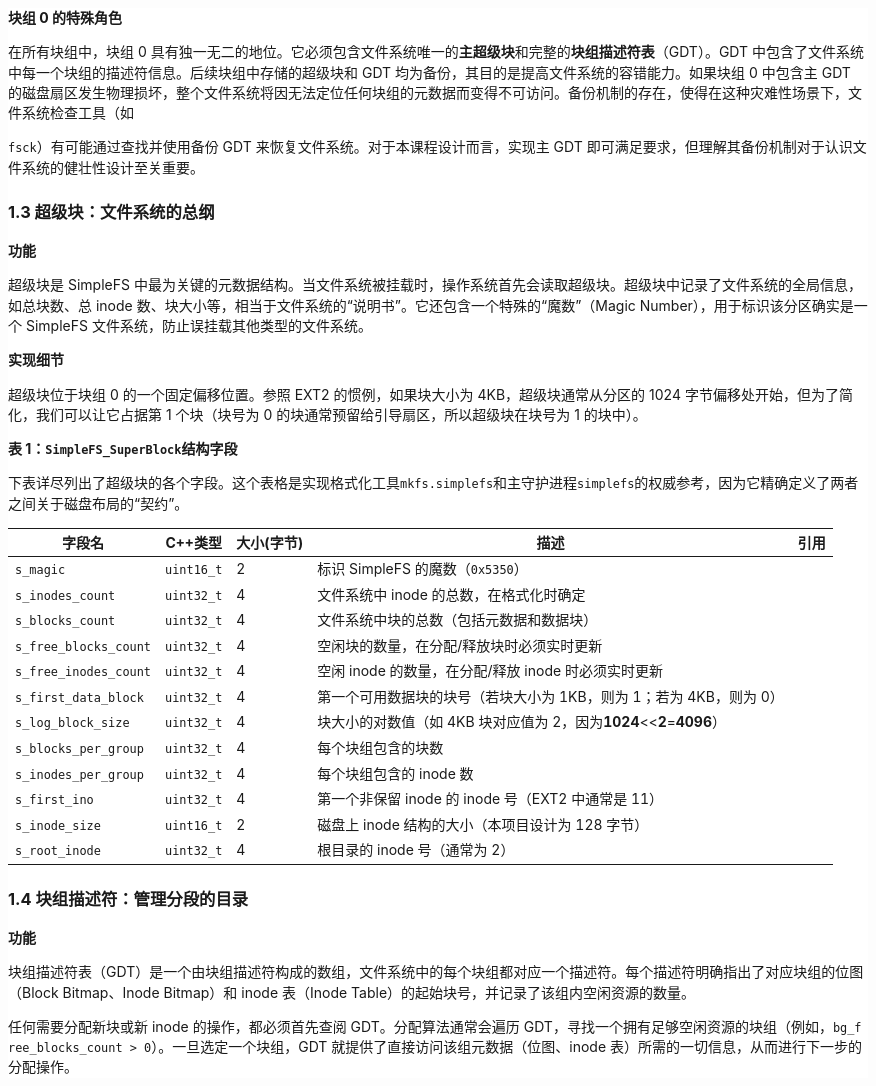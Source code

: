 **块组 0 的特殊角色**

在所有块组中，块组 0 具有独一无二的地位。它必须包含文件系统唯一的**主超级块**和完整的**块组描述符表**（GDT）。GDT 中包含了文件系统中每一个块组的描述符信息。后续块组中存储的超级块和 GDT 均为备份，其目的是提高文件系统的容错能力。如果块组 0 中包含主 GDT 的磁盘扇区发生物理损坏，整个文件系统将因无法定位任何块组的元数据而变得不可访问。备份机制的存在，使得在这种灾难性场景下，文件系统检查工具（如

`fsck`）有可能通过查找并使用备份 GDT 来恢复文件系统。对于本课程设计而言，实现主 GDT 即可满足要求，但理解其备份机制对于认识文件系统的健壮性设计至关重要。

### 1.3 超级块：文件系统的总纲

**功能**

超级块是 SimpleFS 中最为关键的元数据结构。当文件系统被挂载时，操作系统首先会读取超级块。超级块中记录了文件系统的全局信息，如总块数、总 inode 数、块大小等，相当于文件系统的“说明书”。它还包含一个特殊的“魔数”（Magic Number），用于标识该分区确实是一个 SimpleFS 文件系统，防止误挂载其他类型的文件系统。

**实现细节**

超级块位于块组 0 的一个固定偏移位置。参照 EXT2 的惯例，如果块大小为 4KB，超级块通常从分区的 1024 字节偏移处开始，但为了简化，我们可以让它占据第 1 个块（块号为 0 的块通常预留给引导扇区，所以超级块在块号为 1 的块中）。

**表 1：`SimpleFS_SuperBlock`结构字段**

下表详尽列出了超级块的各个字段。这个表格是实现格式化工具`mkfs.simplefs`和主守护进程`simplefs`的权威参考，因为它精确定义了两者之间关于磁盘布局的“契约”。

| 字段名                | C++类型    | 大小(字节) | 描述                                                                | 引用 |
| --------------------- | ---------- | ---------- | ------------------------------------------------------------------- | ---- |
| `s_magic`             | `uint16_t` | 2          | 标识 SimpleFS 的魔数（`0x5350`）        |      |
| `s_inodes_count`      | `uint32_t` | 4          | 文件系统中 inode 的总数，在格式化时确定                             |      |
| `s_blocks_count`      | `uint32_t` | 4          | 文件系统中块的总数（包括元数据和数据块）                            |      |
| `s_free_blocks_count` | `uint32_t` | 4          | 空闲块的数量，在分配/释放块时必须实时更新                           |      |
| `s_free_inodes_count` | `uint32_t` | 4          | 空闲 inode 的数量，在分配/释放 inode 时必须实时更新                 |      |
| `s_first_data_block`  | `uint32_t` | 4          | 第一个可用数据块的块号（若块大小为 1KB，则为 1；若为 4KB，则为 0）  |      |
| `s_log_block_size`    | `uint32_t` | 4          | 块大小的对数值（如 4KB 块对应值为 2，因为**1024**<<**2**=**4096**） |      |
| `s_blocks_per_group`  | `uint32_t` | 4          | 每个块组包含的块数                                                  |      |
| `s_inodes_per_group`  | `uint32_t` | 4          | 每个块组包含的 inode 数                                             |      |
| `s_first_ino`         | `uint32_t` | 4          | 第一个非保留 inode 的 inode 号（EXT2 中通常是 11）                  |      |
| `s_inode_size`        | `uint16_t` | 2          | 磁盘上 inode 结构的大小（本项目设计为 128 字节）                    |      |
| `s_root_inode`        | `uint32_t` | 4          | 根目录的 inode 号（通常为 2）                                       |      |

### 1.4 块组描述符：管理分段的目录

**功能**

块组描述符表（GDT）是一个由块组描述符构成的数组，文件系统中的每个块组都对应一个描述符。每个描述符明确指出了对应块组的位图（Block Bitmap、Inode Bitmap）和 inode 表（Inode Table）的起始块号，并记录了该组内空闲资源的数量。

任何需要分配新块或新 inode 的操作，都必须首先查阅 GDT。分配算法通常会遍历 GDT，寻找一个拥有足够空闲资源的块组（例如，`bg_free_blocks_count > 0`）。一旦选定一个块组，GDT 就提供了直接访问该组元数据（位图、inode 表）所需的一切信息，从而进行下一步的分配操作。

